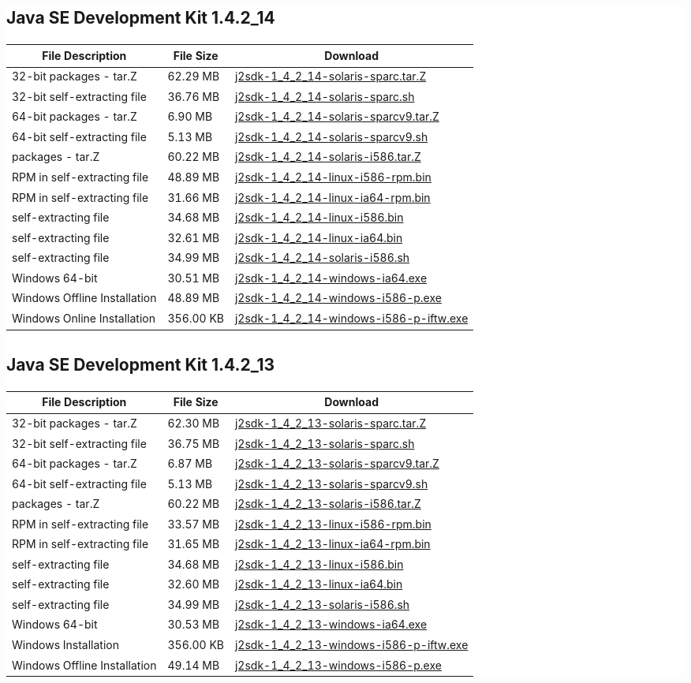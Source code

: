 
## Java SE Development Kit 1.4.2_14

File Description | File Size | Download
--- | --- | ---
32-bit packages - tar.Z   | 62.29 MB | [j2sdk-1_4_2_14-solaris-sparc.tar.Z](http://download.oracle.com/otn/java/j2sdk/1.4.2_14/j2sdk-1_4_2_14-solaris-sparc.tar.Z)
32-bit self-extracting file   | 36.76 MB | [j2sdk-1_4_2_14-solaris-sparc.sh](http://download.oracle.com/otn/java/j2sdk/1.4.2_14/j2sdk-1_4_2_14-solaris-sparc.sh)
64-bit packages - tar.Z   | 6.90 MB | [j2sdk-1_4_2_14-solaris-sparcv9.tar.Z](http://download.oracle.com/otn/java/j2sdk/1.4.2_14/j2sdk-1_4_2_14-solaris-sparcv9.tar.Z)
64-bit self-extracting file   | 5.13 MB | [j2sdk-1_4_2_14-solaris-sparcv9.sh](http://download.oracle.com/otn/java/j2sdk/1.4.2_14/j2sdk-1_4_2_14-solaris-sparcv9.sh)
packages - tar.Z   | 60.22 MB | [j2sdk-1_4_2_14-solaris-i586.tar.Z](http://download.oracle.com/otn/java/j2sdk/1.4.2_14/j2sdk-1_4_2_14-solaris-i586.tar.Z)
RPM in self-extracting file   | 48.89 MB | [j2sdk-1_4_2_14-linux-i586-rpm.bin](http://download.oracle.com/otn/java/j2sdk/1.4.2_14/j2sdk-1_4_2_14-linux-i586-rpm.bin)
RPM in self-extracting file   | 31.66 MB | [j2sdk-1_4_2_14-linux-ia64-rpm.bin](http://download.oracle.com/otn/java/j2sdk/1.4.2_14/j2sdk-1_4_2_14-linux-ia64-rpm.bin)
self-extracting file   | 34.68 MB | [j2sdk-1_4_2_14-linux-i586.bin](http://download.oracle.com/otn/java/j2sdk/1.4.2_14/j2sdk-1_4_2_14-linux-i586.bin)
self-extracting file   | 32.61 MB | [j2sdk-1_4_2_14-linux-ia64.bin](http://download.oracle.com/otn/java/j2sdk/1.4.2_14/j2sdk-1_4_2_14-linux-ia64.bin)
self-extracting file   | 34.99 MB | [j2sdk-1_4_2_14-solaris-i586.sh](http://download.oracle.com/otn/java/j2sdk/1.4.2_14/j2sdk-1_4_2_14-solaris-i586.sh)
Windows 64-bit   | 30.51 MB | [j2sdk-1_4_2_14-windows-ia64.exe](http://download.oracle.com/otn/java/j2sdk/1.4.2_14/j2sdk-1_4_2_14-windows-ia64.exe)
Windows Offline Installation   | 48.89 MB | [j2sdk-1_4_2_14-windows-i586-p.exe](http://download.oracle.com/otn/java/j2sdk/1.4.2_14/j2sdk-1_4_2_14-windows-i586-p.exe)
Windows Online Installation   | 356.00 KB | [j2sdk-1_4_2_14-windows-i586-p-iftw.exe](http://download.oracle.com/otn/java/j2sdk/1.4.2_14/j2sdk-1_4_2_14-windows-i586-p-iftw.exe)


## Java SE Development Kit 1.4.2_13

File Description | File Size | Download
--- | --- | ---
32-bit packages - tar.Z   | 62.30 MB | [j2sdk-1_4_2_13-solaris-sparc.tar.Z](http://download.oracle.com/otn/java/j2sdk/1.4.2_13/j2sdk-1_4_2_13-solaris-sparc.tar.Z)
32-bit self-extracting file   | 36.75 MB | [j2sdk-1_4_2_13-solaris-sparc.sh](http://download.oracle.com/otn/java/j2sdk/1.4.2_13/j2sdk-1_4_2_13-solaris-sparc.sh)
64-bit packages - tar.Z   | 6.87 MB | [j2sdk-1_4_2_13-solaris-sparcv9.tar.Z](http://download.oracle.com/otn/java/j2sdk/1.4.2_13/j2sdk-1_4_2_13-solaris-sparcv9.tar.Z)
64-bit self-extracting file   | 5.13 MB | [j2sdk-1_4_2_13-solaris-sparcv9.sh](http://download.oracle.com/otn/java/j2sdk/1.4.2_13/j2sdk-1_4_2_13-solaris-sparcv9.sh)
packages - tar.Z   | 60.22 MB | [j2sdk-1_4_2_13-solaris-i586.tar.Z](http://download.oracle.com/otn/java/j2sdk/1.4.2_13/j2sdk-1_4_2_13-solaris-i586.tar.Z)
RPM in self-extracting file   | 33.57 MB | [j2sdk-1_4_2_13-linux-i586-rpm.bin](http://download.oracle.com/otn/java/j2sdk/1.4.2_13/j2sdk-1_4_2_13-linux-i586-rpm.bin)
RPM in self-extracting file   | 31.65 MB | [j2sdk-1_4_2_13-linux-ia64-rpm.bin](http://download.oracle.com/otn/java/j2sdk/1.4.2_13/j2sdk-1_4_2_13-linux-ia64-rpm.bin)
self-extracting file   | 34.68 MB | [j2sdk-1_4_2_13-linux-i586.bin](http://download.oracle.com/otn/java/j2sdk/1.4.2_13/j2sdk-1_4_2_13-linux-i586.bin)
self-extracting file   | 32.60 MB | [j2sdk-1_4_2_13-linux-ia64.bin](http://download.oracle.com/otn/java/j2sdk/1.4.2_13/j2sdk-1_4_2_13-linux-ia64.bin)
self-extracting file   | 34.99 MB | [j2sdk-1_4_2_13-solaris-i586.sh](http://download.oracle.com/otn/java/j2sdk/1.4.2_13/j2sdk-1_4_2_13-solaris-i586.sh)
Windows 64-bit   | 30.53 MB | [j2sdk-1_4_2_13-windows-ia64.exe](http://download.oracle.com/otn/java/j2sdk/1.4.2_13/j2sdk-1_4_2_13-windows-ia64.exe)
Windows Installation   | 356.00 KB | [j2sdk-1_4_2_13-windows-i586-p-iftw.exe](http://download.oracle.com/otn/java/j2sdk/1.4.2_13/j2sdk-1_4_2_13-windows-i586-p-iftw.exe)
Windows Offline Installation   | 49.14 MB | [j2sdk-1_4_2_13-windows-i586-p.exe](http://download.oracle.com/otn/java/j2sdk/1.4.2_13/j2sdk-1_4_2_13-windows-i586-p.exe)
